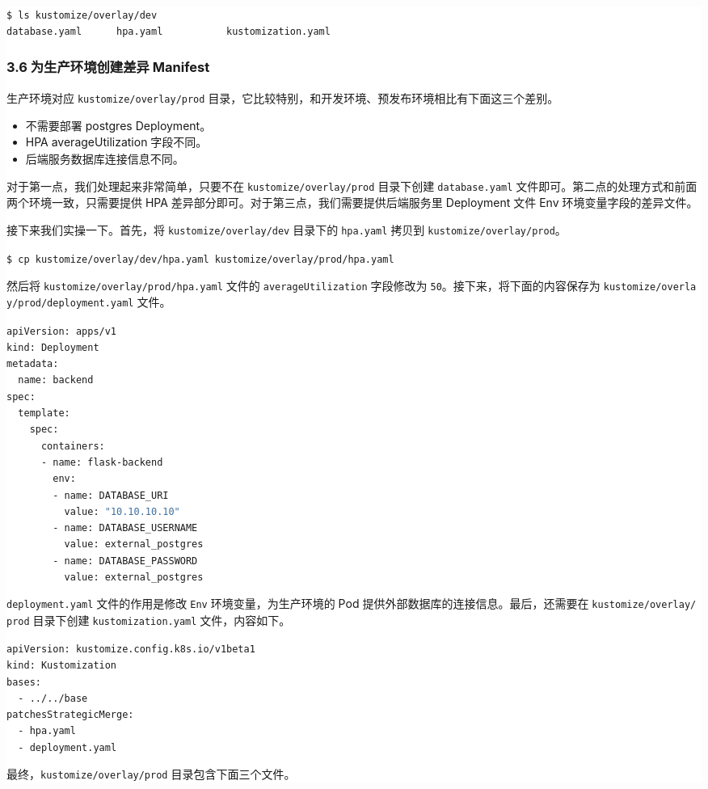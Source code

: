 
```bash
$ ls kustomize/overlay/dev
database.yaml      hpa.yaml           kustomization.yaml
```
### 3.6 为生产环境创建差异 Manifest
生产环境对应 `kustomize/overlay/prod` 目录，它比较特别，和开发环境、预发布环境相比有下面这三个差别。

- 不需要部署 postgres Deployment。
- HPA averageUtilization 字段不同。
- 后端服务数据库连接信息不同。

对于第一点，我们处理起来非常简单，只要不在 `kustomize/overlay/prod` 目录下创建 `database.yaml` 文件即可。第二点的处理方式和前面两个环境一致，只需要提供 HPA 差异部分即可。对于第三点，我们需要提供后端服务里 Deployment 文件 Env 环境变量字段的差异文件。

接下来我们实操一下。首先，将 `kustomize/overlay/dev` 目录下的 `hpa.yaml` 拷贝到 `kustomize/overlay/prod`。


```bash
$ cp kustomize/overlay/dev/hpa.yaml kustomize/overlay/prod/hpa.yaml
```
然后将 `kustomize/overlay/prod/hpa.yaml` 文件的 `averageUtilization` 字段修改为 `50`。接下来，将下面的内容保存为 `kustomize/overlay/prod/deployment.yaml` 文件。

```bash
apiVersion: apps/v1
kind: Deployment
metadata:
  name: backend
spec:
  template:
    spec:
      containers:
      - name: flask-backend
        env:
        - name: DATABASE_URI
          value: "10.10.10.10"
        - name: DATABASE_USERNAME
          value: external_postgres
        - name: DATABASE_PASSWORD
          value: external_postgres
```
`deployment.yaml` 文件的作用是修改 `Env` 环境变量，为生产环境的 Pod 提供外部数据库的连接信息。最后，还需要在 `kustomize/overlay/prod` 目录下创建 `kustomization.yaml` 文件，内容如下。

```bash
apiVersion: kustomize.config.k8s.io/v1beta1
kind: Kustomization
bases:
  - ../../base
patchesStrategicMerge:
  - hpa.yaml
  - deployment.yaml
```
最终，`kustomize/overlay/prod` 目录包含下面三个文件。
